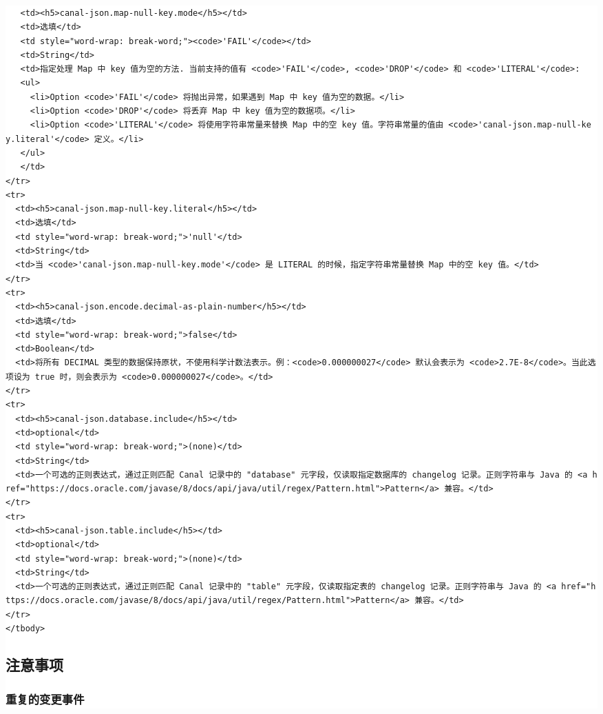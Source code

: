        <td><h5>canal-json.map-null-key.mode</h5></td>
       <td>选填</td>
       <td style="word-wrap: break-word;"><code>'FAIL'</code></td>
       <td>String</td>
       <td>指定处理 Map 中 key 值为空的方法. 当前支持的值有 <code>'FAIL'</code>, <code>'DROP'</code> 和 <code>'LITERAL'</code>:
       <ul>
         <li>Option <code>'FAIL'</code> 将抛出异常，如果遇到 Map 中 key 值为空的数据。</li>
         <li>Option <code>'DROP'</code> 将丢弃 Map 中 key 值为空的数据项。</li> 
         <li>Option <code>'LITERAL'</code> 将使用字符串常量来替换 Map 中的空 key 值。字符串常量的值由 <code>'canal-json.map-null-key.literal'</code> 定义。</li>
       </ul>
       </td>
    </tr>
    <tr>
      <td><h5>canal-json.map-null-key.literal</h5></td>
      <td>选填</td>
      <td style="word-wrap: break-word;">'null'</td>
      <td>String</td>
      <td>当 <code>'canal-json.map-null-key.mode'</code> 是 LITERAL 的时候，指定字符串常量替换 Map 中的空 key 值。</td>
    </tr>       
    <tr>
      <td><h5>canal-json.encode.decimal-as-plain-number</h5></td>
      <td>选填</td>
      <td style="word-wrap: break-word;">false</td>
      <td>Boolean</td>
      <td>将所有 DECIMAL 类型的数据保持原状，不使用科学计数法表示。例：<code>0.000000027</code> 默认会表示为 <code>2.7E-8</code>。当此选项设为 true 时，则会表示为 <code>0.000000027</code>。</td>
    </tr>
    <tr>
      <td><h5>canal-json.database.include</h5></td>
      <td>optional</td>
      <td style="word-wrap: break-word;">(none)</td>
      <td>String</td>
      <td>一个可选的正则表达式，通过正则匹配 Canal 记录中的 "database" 元字段，仅读取指定数据库的 changelog 记录。正则字符串与 Java 的 <a href="https://docs.oracle.com/javase/8/docs/api/java/util/regex/Pattern.html">Pattern</a> 兼容。</td>
    </tr>
    <tr>
      <td><h5>canal-json.table.include</h5></td>
      <td>optional</td>
      <td style="word-wrap: break-word;">(none)</td>
      <td>String</td>
      <td>一个可选的正则表达式，通过正则匹配 Canal 记录中的 "table" 元字段，仅读取指定表的 changelog 记录。正则字符串与 Java 的 <a href="https://docs.oracle.com/javase/8/docs/api/java/util/regex/Pattern.html">Pattern</a> 兼容。</td>
    </tr>
    </tbody>
</table>

注意事项
----------------

### 重复的变更事件
